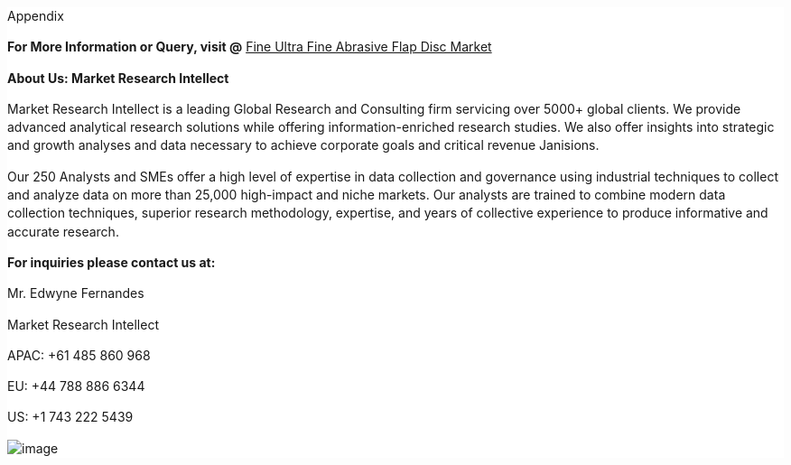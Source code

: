 Appendix</span></em></p><p><span class="font-[700]"><strong>For More Information or Query, visit&nbsp;@</strong>&nbsp;</span><span class="font-[700]"><a href="https://www.marketresearchintellect.com/product/global-fine-ultra-fine-abrasive-flap-disc-market-size-and-forecast/?utm_source=Linkedin&utm_medium=848" target="_blank" data-tracking-control-name="article-ssr-frontend-pulse_little-text-block" data-tracking-will-navigate="" data-test-link="">Fine Ultra Fine Abrasive Flap Disc Market</a></span></p><p><strong><span class="font-[700]">About Us: Market Research Intellect</span></strong></p><p><span class="">Market Research Intellect is a leading Global Research and Consulting firm servicing over 5000+ global clients. We provide advanced analytical research solutions while offering information-enriched research studies.&nbsp;</span>We also offer insights into strategic and growth analyses and data necessary to achieve corporate goals and critical revenue Janisions.</p><p><span class="">Our 250 Analysts and SMEs offer a high level of expertise in data collection and governance using industrial techniques to collect and analyze data on more than 25,000 high-impact and niche markets. Our analysts are trained to combine modern data collection techniques, superior research methodology, expertise, and years of collective experience to produce informative and accurate research.</span></p><p><strong>For inquiries please contact us at:</strong></p><p>Mr. Edwyne Fernandes</p><p>Market Research Intellect</p><p>APAC: +61 485 860 968</p><p>EU: +44 788 886 6344</p><p>US: +1 743 222 5439</p>
![image](https://github.com/user-attachments/assets/56799ee7-b9a4-417c-be03-051ff5113aa1)
